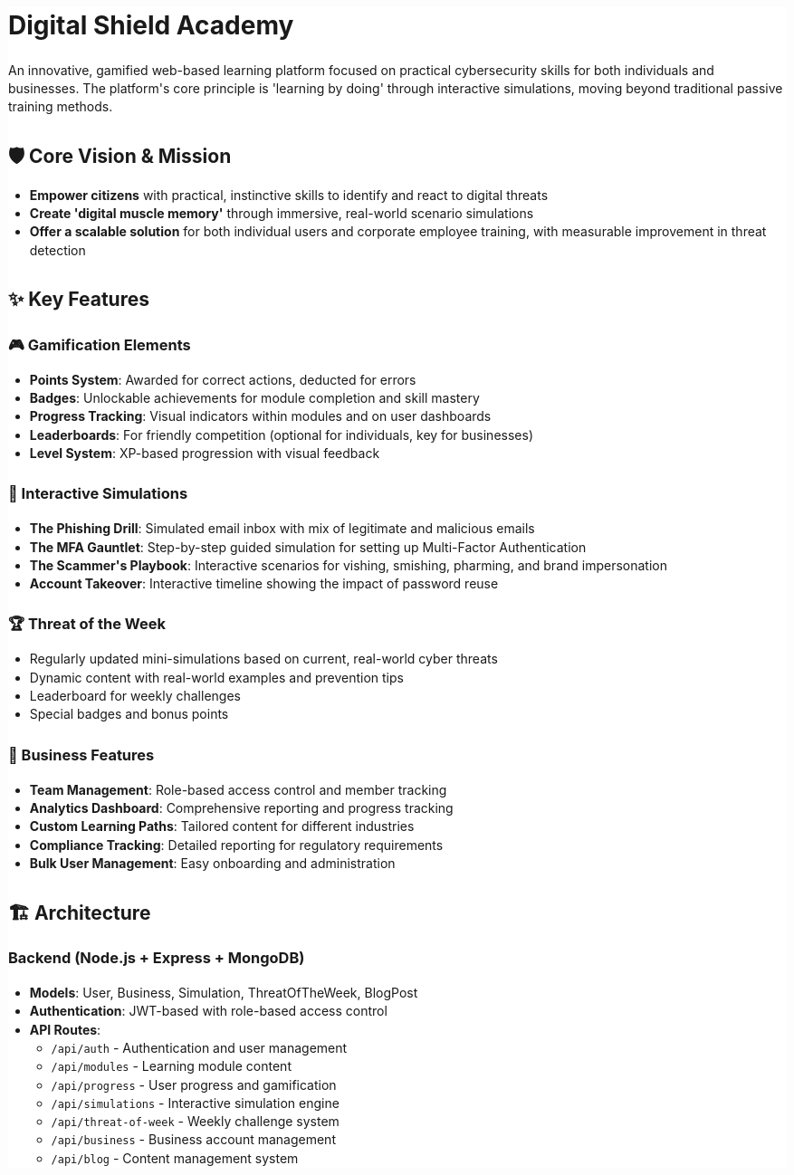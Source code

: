 # Digital Shield Academy

An innovative, gamified web-based learning platform focused on practical cybersecurity skills for both individuals and businesses. The platform's core principle is 'learning by doing' through interactive simulations, moving beyond traditional passive training methods.

## 🛡️ Core Vision & Mission

- **Empower citizens** with practical, instinctive skills to identify and react to digital threats
- **Create 'digital muscle memory'** through immersive, real-world scenario simulations
- **Offer a scalable solution** for both individual users and corporate employee training, with measurable improvement in threat detection

## ✨ Key Features

### 🎮 Gamification Elements
- **Points System**: Awarded for correct actions, deducted for errors
- **Badges**: Unlockable achievements for module completion and skill mastery
- **Progress Tracking**: Visual indicators within modules and on user dashboards
- **Leaderboards**: For friendly competition (optional for individuals, key for businesses)
- **Level System**: XP-based progression with visual feedback

### 🎯 Interactive Simulations
- **The Phishing Drill**: Simulated email inbox with mix of legitimate and malicious emails
- **The MFA Gauntlet**: Step-by-step guided simulation for setting up Multi-Factor Authentication
- **The Scammer's Playbook**: Interactive scenarios for vishing, smishing, pharming, and brand impersonation
- **Account Takeover**: Interactive timeline showing the impact of password reuse

### 🏆 Threat of the Week
- Regularly updated mini-simulations based on current, real-world cyber threats
- Dynamic content with real-world examples and prevention tips
- Leaderboard for weekly challenges
- Special badges and bonus points

### 🏢 Business Features
- **Team Management**: Role-based access control and member tracking
- **Analytics Dashboard**: Comprehensive reporting and progress tracking
- **Custom Learning Paths**: Tailored content for different industries
- **Compliance Tracking**: Detailed reporting for regulatory requirements
- **Bulk User Management**: Easy onboarding and administration

## 🏗️ Architecture

### Backend (Node.js + Express + MongoDB)
- **Models**: User, Business, Simulation, ThreatOfTheWeek, BlogPost
- **Authentication**: JWT-based with role-based access control
- **API Routes**: 
  - `/api/auth` - Authentication and user management
  - `/api/modules` - Learning module content
  - `/api/progress` - User progress and gamification
  - `/api/simulations` - Interactive simulation engine
  - `/api/threat-of-week` - Weekly challenge system
  - `/api/business` - Business account management
  - `/api/blog` - Content management system
